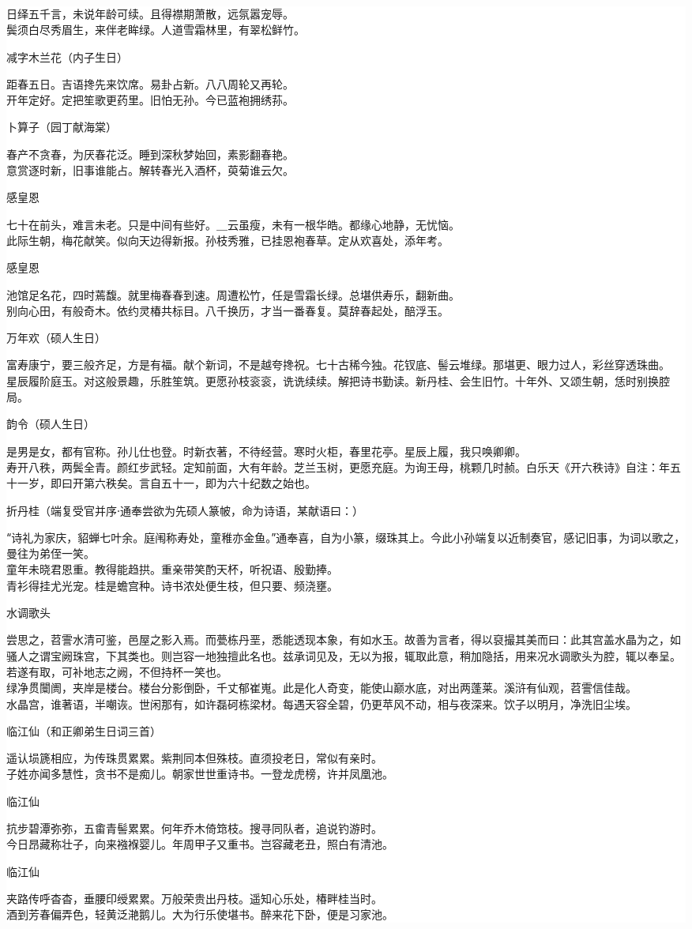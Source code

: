 日绎五千言，未说年龄可续。且得襟期萧散，远氛嚣宠辱。  
鬓须白尽秀眉生，来伴老眸绿。人道雪霜林里，有翠松鲜竹。  

减字木兰花（内子生日）  

距春五日。吉语搀先来饮席。易卦占新。八八周轮又再轮。  
开年定好。定把笙歌更药里。旧怕无孙。今已蓝袍拥绣荪。  

卜算子（园丁献海棠）  

春产不贪春，为厌春花泛。睡到深秋梦始回，素影翻春艳。  
意赏逐时新，旧事谁能占。解转春光入酒杯，萸菊谁云欠。  

感皇恩  

七十在前头，难言未老。只是中间有些好。＿云虽瘦，未有一根华皓。都缘心地静，无忧恼。  
此际生朝，梅花献笑。似向天边得新报。孙枝秀雅，已挂恩袍春草。定从欢喜处，添年考。  

感皇恩  

池馆足名花，四时蔫馥。就里梅春春到速。周遭松竹，任是雪霜长绿。总堪供寿乐，翻新曲。  
别向心田，有般奇木。依约灵椿共标目。八千换历，才当一番春复。莫辞春起处，醅浮玉。  

万年欢（硕人生日）  

富寿康宁，要三般齐足，方是有福。献个新词，不是越夸搀祝。七十古稀今独。花钗底、髻云堆绿。那堪更、眼力过人，彩丝穿透珠曲。  
星辰履阶庭玉。对这般景趣，乐胜笙筑。更愿孙枝衮衮，诜诜续续。解把诗书勤读。新丹桂、会生旧竹。十年外、又颂生朝，恁时别换腔局。  

韵令（硕人生日）  

是男是女，都有官称。孙儿仕也登。时新衣著，不待经营。寒时火柜，春里花亭。星辰上履，我只唤卿卿。  
寿开八秩，两鬓全青。颜红步武轻。定知前面，大有年龄。芝兰玉树，更愿充庭。为询王母，桃颗几时赪。白乐天《开六秩诗》自注：年五十一岁，即曰开第六秩矣。言自五十一，即为六十纪数之始也。  

折丹桂（端复受官并序·通奉尝欲为先硕人篆帔，命为诗语，某献语曰：）  

“诗礼为家庆，貂蝉七叶余。庭闱称寿处，童稚亦金鱼。”通奉喜，自为小篆，缀珠其上。今此小孙端复以近制奏官，感记旧事，为词以歌之，曼往为弟侄一笑。  
童年未晓君恩重。教得能趋拱。重亲带笑酌天杯，听祝语、殷勤捧。  
青衫得挂尤光宠。桂是蟾宫种。诗书浓处便生枝，但只要、频浇壅。  

水调歌头  

尝思之，苕霅水清可鉴，邑屋之影入焉。而甍栋丹垩，悉能透现本象，有如水玉。故善为言者，得以裒撮其美而曰：此其宫盖水晶为之，如骚人之谓宝阙珠宫，下其类也。则岂容一地独擅此名也。兹承词见及，无以为报，辄取此意，稍加隐括，用来况水调歌头为腔，辄以奉呈。若遂有取，可补地志之阙，不但持杯一笑也。  
绿净贯闤阓，夹岸是楼台。楼台分影倒卧，千丈郁崔嵬。此是化人奇变，能使山巅水底，对出两蓬莱。溪浒有仙观，苕霅信佳哉。  
水晶宫，谁著语，半嘲诙。世闲那有，如许磊砢栋梁材。每遇天容全碧，仍更苹风不动，相与夜深来。饮子以明月，净洗旧尘埃。  

临江仙（和正卿弟生日词三首）  

遥认埙篪相应，为传珠贯累累。紫荆同本但殊枝。直须投老日，常似有亲时。  
子姓亦闻多慧性，贪书不是痴儿。朝家世世重诗书。一登龙虎榜，许并凤凰池。  

临江仙  

抗步碧潭弥弥，五畬青髻累累。何年乔木倚筇枝。搜寻同队者，追说钓游时。  
今日昂藏称壮子，向来襁褓婴儿。年周甲子又重书。岂容藏老丑，照白有清池。  

临江仙  

夹路传呼杳杳，垂腰印绶累累。万般荣贵出丹枝。遥知心乐处，椿畔桂当时。  
酒到芳春偏弄色，轻黄泛滟鹅儿。大为行乐使堪书。醉来花下卧，便是习家池。  
